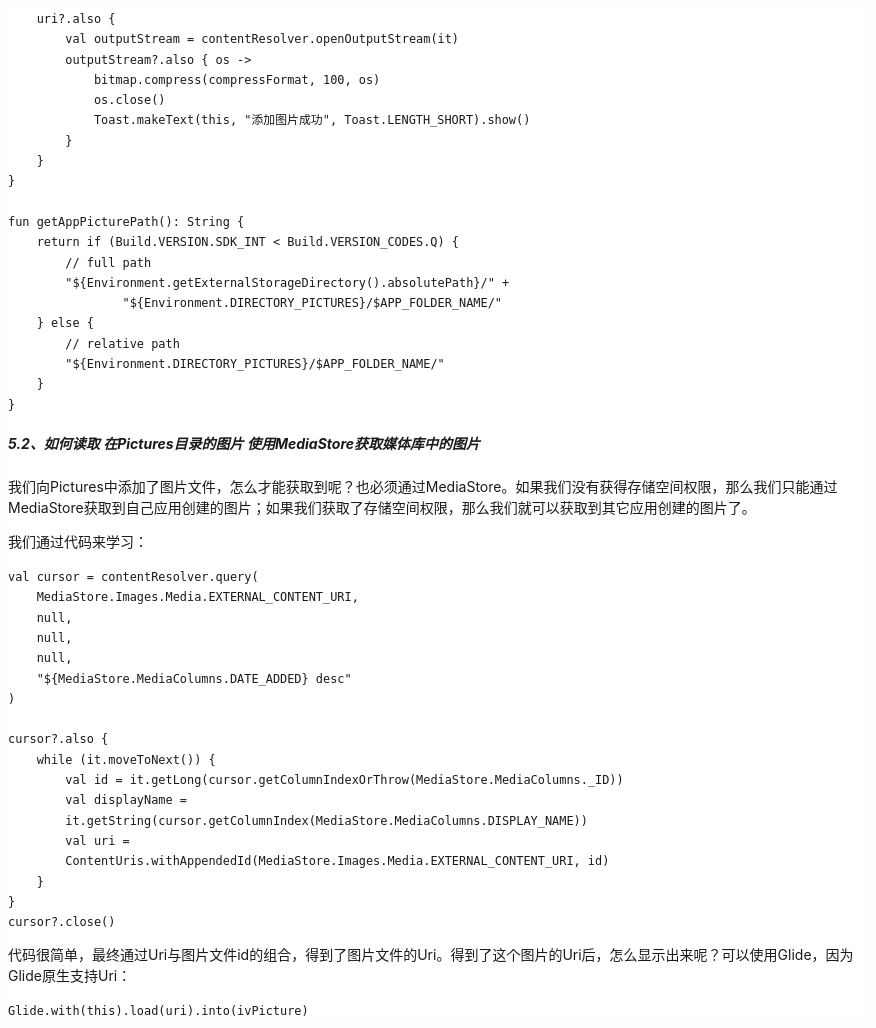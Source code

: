 ```
    uri?.also {
        val outputStream = contentResolver.openOutputStream(it)
        outputStream?.also { os ->
            bitmap.compress(compressFormat, 100, os)
            os.close()
            Toast.makeText(this, "添加图片成功", Toast.LENGTH_SHORT).show()
        }
    }
}

fun getAppPicturePath(): String {
    return if (Build.VERSION.SDK_INT < Build.VERSION_CODES.Q) {
        // full path
        "${Environment.getExternalStorageDirectory().absolutePath}/" +
                "${Environment.DIRECTORY_PICTURES}/$APP_FOLDER_NAME/"
    } else {
        // relative path
        "${Environment.DIRECTORY_PICTURES}/$APP_FOLDER_NAME/"
    }
}
```

##### 5.2、如何读取 在Pictures目录的图片  使用MediaStore获取媒体库中的图片

​		我们向Pictures中添加了图片文件，怎么才能获取到呢？也必须通过MediaStore。如果我们没有获得存储空间权限，那么我们只能通过MediaStore获取到自己应用创建的图片；如果我们获取了存储空间权限，那么我们就可以获取到其它应用创建的图片了。

我们通过代码来学习：

```
val cursor = contentResolver.query(
    MediaStore.Images.Media.EXTERNAL_CONTENT_URI,
    null,
    null,
    null,
    "${MediaStore.MediaColumns.DATE_ADDED} desc"
)

cursor?.also {
    while (it.moveToNext()) {
        val id = it.getLong(cursor.getColumnIndexOrThrow(MediaStore.MediaColumns._ID))
        val displayName =
        it.getString(cursor.getColumnIndex(MediaStore.MediaColumns.DISPLAY_NAME))
        val uri =
        ContentUris.withAppendedId(MediaStore.Images.Media.EXTERNAL_CONTENT_URI, id)
    }
}
cursor?.close()
```

​		代码很简单，最终通过Uri与图片文件id的组合，得到了图片文件的Uri。得到了这个图片的Uri后，怎么显示出来呢？可以使用Glide，因为Glide原生支持Uri：

```
Glide.with(this).load(uri).into(ivPicture)
```
